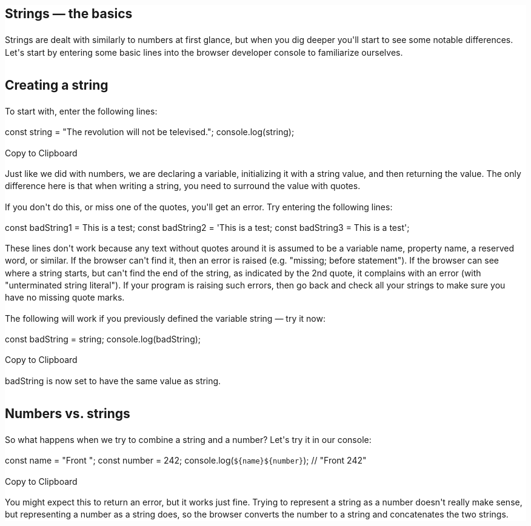 ## Strings — the basics

Strings are dealt with similarly to numbers at first glance, but when you dig deeper you'll start to see some notable differences. Let's start by entering some basic lines into the browser developer console to familiarize ourselves.

## Creating a string

To start with, enter the following lines:

const string = "The revolution will not be televised.";
console.log(string);

Copy to Clipboard

Just like we did with numbers, we are declaring a variable, initializing it with a string value, and then returning the value. The only difference here is that when writing a string, you need to surround the value with quotes.

If you don't do this, or miss one of the quotes, you'll get an error. Try entering the following lines:

const badString1 = This is a test;
const badString2 = 'This is a test;
const badString3 = This is a test';

These lines don't work because any text without quotes around it is assumed to be a variable name, property name, a reserved word, or similar. If the browser can't find it, then an error is raised (e.g. "missing; before statement"). If the browser can see where a string starts, but can't find the end of the string, as indicated by the 2nd quote, it complains with an error (with "unterminated string literal"). If your program is raising such errors, then go back and check all your strings to make sure you have no missing quote marks.

The following will work if you previously defined the variable string — try it now:

const badString = string;
console.log(badString);

Copy to Clipboard

badString is now set to have the same value as string.

## Numbers vs. strings

So what happens when we try to combine a string and a number? Let's try it in our console:

const name = "Front ";
const number = 242;
console.log(`${name}${number}`); // "Front 242"

Copy to Clipboard

You might expect this to return an error, but it works just fine. Trying to represent a string as a number doesn't really make sense, but representing a number as a string does, so the browser converts the number to a string and concatenates the two strings.
